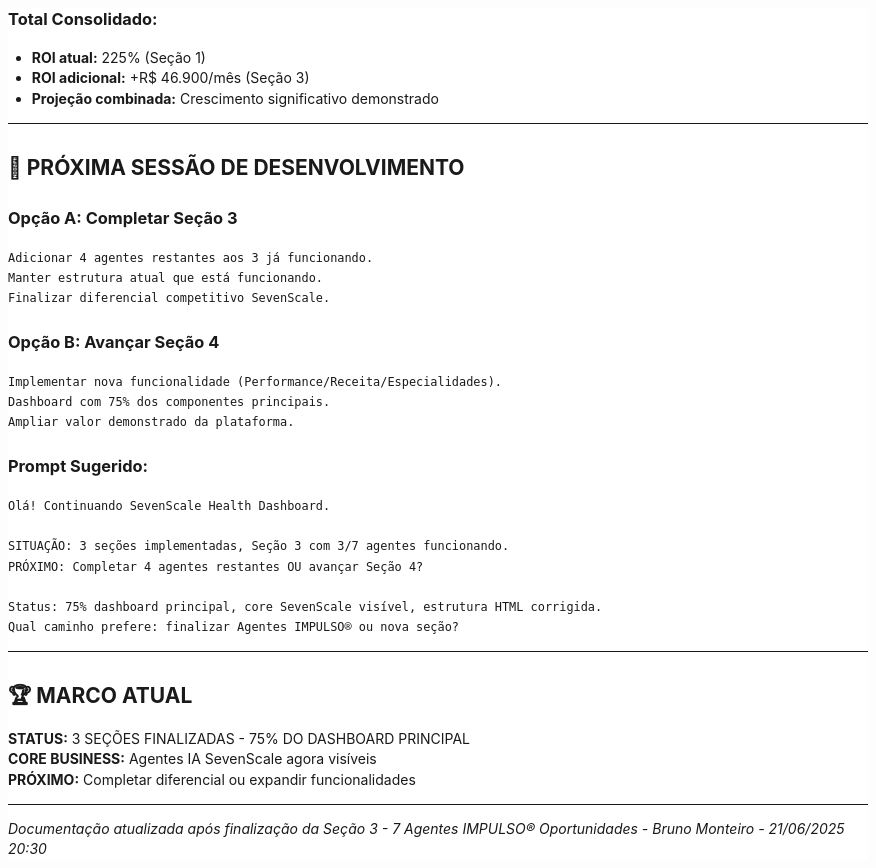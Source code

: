 ### **Total Consolidado:**
- **ROI atual:** 225% (Seção 1)
- **ROI adicional:** +R$ 46.900/mês (Seção 3)
- **Projeção combinada:** Crescimento significativo demonstrado

---

## 🎯 **PRÓXIMA SESSÃO DE DESENVOLVIMENTO**

### **Opção A: Completar Seção 3**
```
Adicionar 4 agentes restantes aos 3 já funcionando.
Manter estrutura atual que está funcionando.
Finalizar diferencial competitivo SevenScale.
```

### **Opção B: Avançar Seção 4**
```
Implementar nova funcionalidade (Performance/Receita/Especialidades).
Dashboard com 75% dos componentes principais.
Ampliar valor demonstrado da plataforma.
```

### **Prompt Sugerido:**
```
Olá! Continuando SevenScale Health Dashboard.

SITUAÇÃO: 3 seções implementadas, Seção 3 com 3/7 agentes funcionando.
PRÓXIMO: Completar 4 agentes restantes OU avançar Seção 4?

Status: 75% dashboard principal, core SevenScale visível, estrutura HTML corrigida.
Qual caminho prefere: finalizar Agentes IMPULSO® ou nova seção?
```

---

## 🏆 **MARCO ATUAL**

**STATUS:** 3 SEÇÕES FINALIZADAS - 75% DO DASHBOARD PRINCIPAL  
**CORE BUSINESS:** Agentes IA SevenScale agora visíveis  
**PRÓXIMO:** Completar diferencial ou expandir funcionalidades

---

*Documentação atualizada após finalização da Seção 3 - 7 Agentes IMPULSO® Oportunidades - Bruno Monteiro - 21/06/2025 20:30*